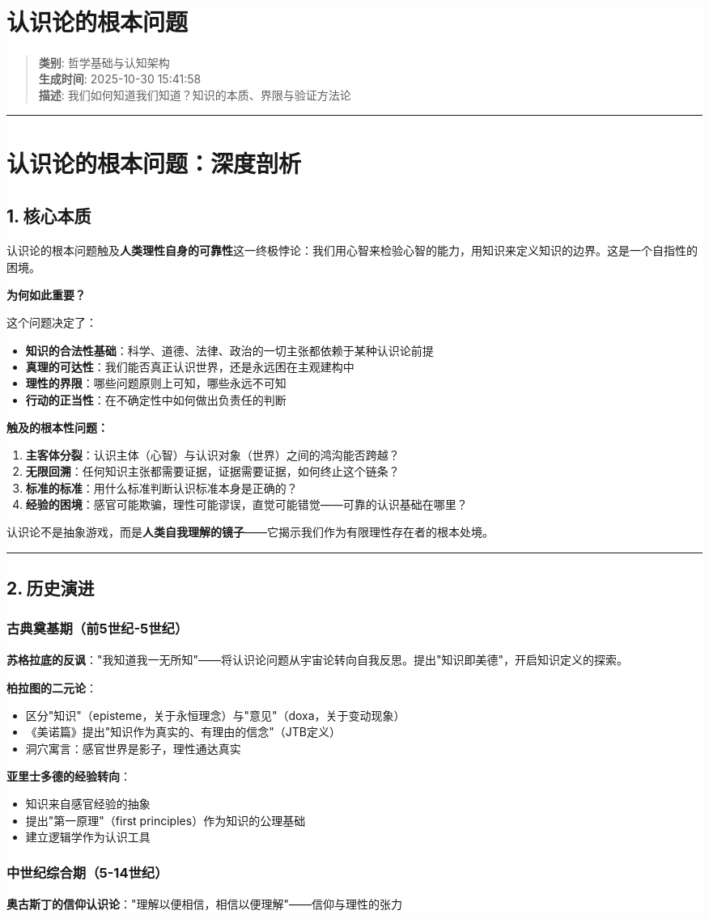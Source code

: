 # 认识论的根本问题

> **类别**: 哲学基础与认知架构  
> **生成时间**: 2025-10-30 15:41:58  
> **描述**: 我们如何知道我们知道？知识的本质、界限与验证方法论

---

# 认识论的根本问题：深度剖析

## 1. 核心本质

认识论的根本问题触及**人类理性自身的可靠性**这一终极悖论：我们用心智来检验心智的能力，用知识来定义知识的边界。这是一个自指性的困境。

**为何如此重要？**

这个问题决定了：
- **知识的合法性基础**：科学、道德、法律、政治的一切主张都依赖于某种认识论前提
- **真理的可达性**：我们能否真正认识世界，还是永远困在主观建构中
- **理性的界限**：哪些问题原则上可知，哪些永远不可知
- **行动的正当性**：在不确定性中如何做出负责任的判断

**触及的根本性问题：**

1. **主客体分裂**：认识主体（心智）与认识对象（世界）之间的鸿沟能否跨越？
2. **无限回溯**：任何知识主张都需要证据，证据需要证据，如何终止这个链条？
3. **标准的标准**：用什么标准判断认识标准本身是正确的？
4. **经验的困境**：感官可能欺骗，理性可能谬误，直觉可能错觉——可靠的认识基础在哪里？

认识论不是抽象游戏，而是**人类自我理解的镜子**——它揭示我们作为有限理性存在者的根本处境。

---

## 2. 历史演进

### **古典奠基期（前5世纪-5世纪）**

**苏格拉底的反讽**："我知道我一无所知"——将认识论问题从宇宙论转向自我反思。提出"知识即美德"，开启知识定义的探索。

**柏拉图的二元论**：
- 区分"知识"（episteme，关于永恒理念）与"意见"（doxa，关于变动现象）
- 《美诺篇》提出"知识作为真实的、有理由的信念"（JTB定义）
- 洞穴寓言：感官世界是影子，理性通达真实

**亚里士多德的经验转向**：
- 知识来自感官经验的抽象
- 提出"第一原理"（first principles）作为知识的公理基础
- 建立逻辑学作为认识工具

### **中世纪综合期（5-14世纪）**

**奥古斯丁的信仰认识论**："理解以便相信，相信以便理解"——信仰与理性的张力
